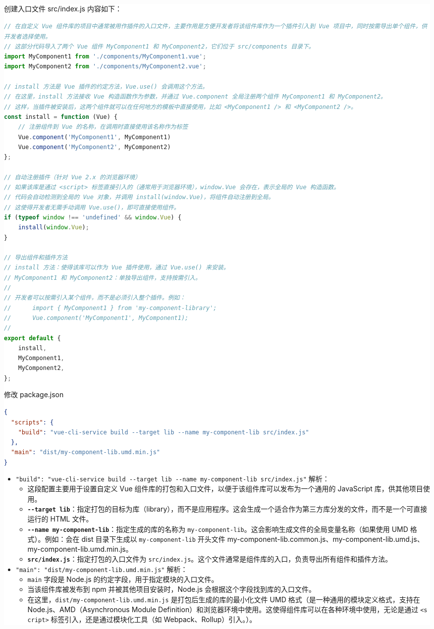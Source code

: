 创建入口文件 src/index.js 内容如下：

```javascript
// 在自定义 Vue 组件库的项目中通常被用作插件的入口文件，主要作用是方便开发者将该组件库作为一个插件引入到 Vue 项目中，同时按需导出单个组件，供开发者选择使用。
// 这部分代码导入了两个 Vue 组件 MyComponent1 和 MyComponent2，它们位于 src/components 目录下。
import MyComponent1 from './components/MyComponent1.vue';
import MyComponent2 from './components/MyComponent2.vue';

// install 方法是 Vue 插件的约定方法，Vue.use() 会调用这个方法。
// 在这里，install 方法接收 Vue 构造函数作为参数，并通过 Vue.component 全局注册两个组件 MyComponent1 和 MyComponent2。
// 这样，当插件被安装后，这两个组件就可以在任何地方的模板中直接使用，比如 <MyComponent1 /> 和 <MyComponent2 />。
const install = function (Vue) {
    // 注册组件到 Vue 的名称，在调用时直接使用该名称作为标签
    Vue.component('MyComponent1', MyComponent1)
    Vue.component('MyComponent2', MyComponent2)
};

// 自动注册插件（针对 Vue 2.x 的浏览器环境）
// 如果该库是通过 <script> 标签直接引入的（通常用于浏览器环境），window.Vue 会存在，表示全局的 Vue 构造函数。
// 代码会自动检测到全局的 Vue 对象，并调用 install(window.Vue)，将组件自动注册到全局。
// 这使得开发者无需手动调用 Vue.use()，即可直接使用组件。
if (typeof window !== 'undefined' && window.Vue) {
    install(window.Vue);
}

// 导出组件和插件方法
// install 方法：使得该库可以作为 Vue 插件使用，通过 Vue.use() 来安装。
// MyComponent1 和 MyComponent2：单独导出组件，支持按需引入。
// 
// 开发者可以按需引入某个组件，而不是必须引入整个插件。例如：
//      import { MyComponent1 } from 'my-component-library';
//      Vue.component('MyComponent1', MyComponent1);
//
export default {
    install,
    MyComponent1,
    MyComponent2,
};

```

修改 package.json

```json
{
  "scripts": {
    "build": "vue-cli-service build --target lib --name my-component-lib src/index.js"
  },
  "main": "dist/my-component-lib.umd.min.js"
}

```

- `"build": "vue-cli-service build --target lib --name my-component-lib src/index.js"` 解析：
  - 这段配置主要用于设置自定义 Vue 组件库的打包和入口文件，以便于该组件库可以发布为一个通用的 JavaScript 库，供其他项目使用。
  - **`--target lib`**：指定打包的目标为库（library），而不是应用程序。这会生成一个适合作为第三方库分发的文件，而不是一个可直接运行的 HTML 文件。
  - **`--name my-component-lib`**：指定生成的库的名称为 `my-component-lib`。这会影响生成文件的全局变量名称（如果使用 UMD 格式）。例如：会在 dist 目录下生成以 `my-component-lib` 开头文件 my-component-lib.common.js、my-component-lib.umd.js、my-component-lib.umd.min.js。
  - **`src/index.js`**：指定打包的入口文件为 `src/index.js`。这个文件通常是组件库的入口，负责导出所有组件和插件方法。
- `"main": "dist/my-component-lib.umd.min.js"` 解析：
  - `main` 字段是 Node.js 的约定字段，用于指定模块的入口文件。
  - 当该组件库被发布到 npm 并被其他项目安装时，Node.js 会根据这个字段找到库的入口文件。
  - 在这里，`dist/my-component-lib.umd.min.js` 是打包后生成的库的最小化文件 UMD 格式（是一种通用的模块定义格式，支持在 Node.js、AMD（Asynchronous Module Definition）和浏览器环境中使用。这使得组件库可以在各种环境中使用，无论是通过 `<script>` 标签引入，还是通过模块化工具（如 Webpack、Rollup）引入。）。
